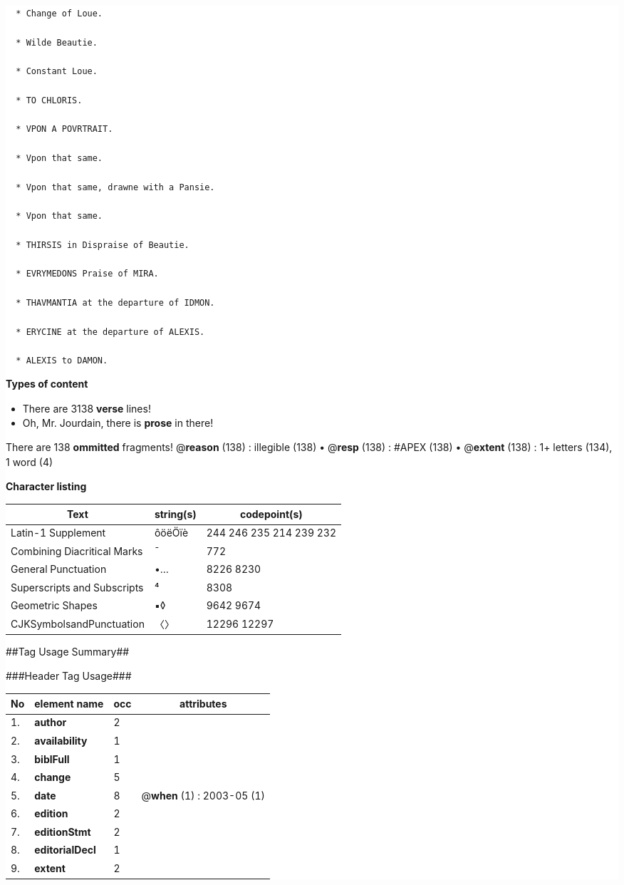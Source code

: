      * Change of Loue.

      * Wilde Beautie.

      * Constant Loue.

      * TO CHLORIS.

      * VPON A POVRTRAIT.

      * Vpon that same.

      * Vpon that same, drawne with a Pansie.

      * Vpon that same.

      * THIRSIS in Dispraise of Beautie.

      * EVRYMEDONS Praise of MIRA.

      * THAVMANTIA at the departure of IDMON.

      * ERYCINE at the departure of ALEXIS.

      * ALEXIS to DAMON.

**Types of content**

  * There are 3138 **verse** lines!
  * Oh, Mr. Jourdain, there is **prose** in there!

There are 138 **ommitted** fragments! 
 @__reason__ (138) : illegible (138)  •  @__resp__ (138) : #APEX (138)  •  @__extent__ (138) : 1+ letters (134), 1 word (4)

**Character listing**


|Text|string(s)|codepoint(s)|
|---|---|---|
|Latin-1 Supplement|ôöëÖïè|244 246 235 214 239 232|
|Combining             Diacritical Marks|̄|772|
|General Punctuation|•…|8226 8230|
|Superscripts             and Subscripts|⁴|8308|
|Geometric Shapes|▪◊|9642 9674|
|CJKSymbolsandPunctuation|〈〉|12296 12297|

##Tag Usage Summary##

###Header Tag Usage###

|No|element name|occ|attributes|
|---|---|---|---|
|1.|__author__|2||
|2.|__availability__|1||
|3.|__biblFull__|1||
|4.|__change__|5||
|5.|__date__|8| @__when__ (1) : 2003-05 (1)|
|6.|__edition__|2||
|7.|__editionStmt__|2||
|8.|__editorialDecl__|1||
|9.|__extent__|2||
